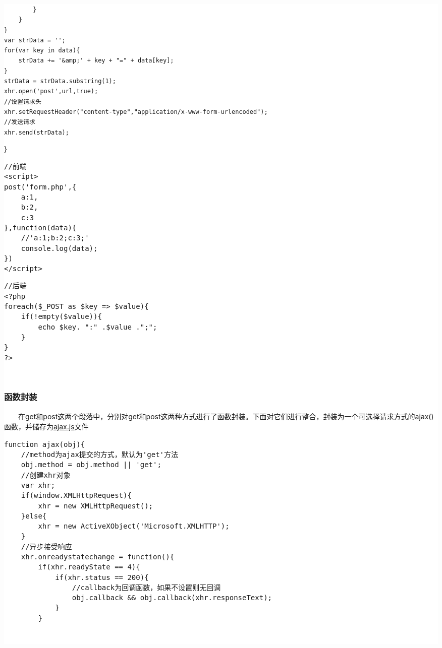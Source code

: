            }
        }
    }
    var strData = '';
    for(var key in data){
        strData += '&amp;' + key + "=" + data[key];
    }
    strData = strData.substring(1); 
    xhr.open('post',url,true);
    //设置请求头
    xhr.setRequestHeader("content-type","application/x-www-form-urlencoded");
    //发送请求
    xhr.send(strData);    
}</pre>
</div>
<div>
<pre>//前端
&lt;script&gt;
post('form.php',{
    a:1,
    b:2,
    c:3
},function(data){
    //'a:1;b:2;c:3;'
    console.log(data);
})
&lt;/script&gt;    </pre>
</div>
<div>
<pre>//后端
&lt;?php
foreach($_POST as $key =&gt; $value){
    if(!empty($value)){
        echo $key. ":" .$value .";";        
    }
}
?&gt;</pre>
</div>

&nbsp;

### 函数封装

&emsp;&emsp;在get和post这两个段落中，分别对get和post这两种方式进行了函数封装。下面对它们进行整合，封装为一个可选择请求方式的ajax()函数，并储存为[ajax.js](http://files.cnblogs.com/files/xiaohuochai/ajax.js)文件

<div>
<pre>function ajax(obj){
    //method为ajax提交的方式，默认为'get'方法
    obj.method = obj.method || 'get';
    //创建xhr对象
    var xhr;
    if(window.XMLHttpRequest){
        xhr = new XMLHttpRequest();
    }else{
        xhr = new ActiveXObject('Microsoft.XMLHTTP');
    }
    //异步接受响应
    xhr.onreadystatechange = function(){
        if(xhr.readyState == 4){
            if(xhr.status == 200){
                //callback为回调函数，如果不设置则无回调
                obj.callback &amp;&amp; obj.callback(xhr.responseText);
            }
        }